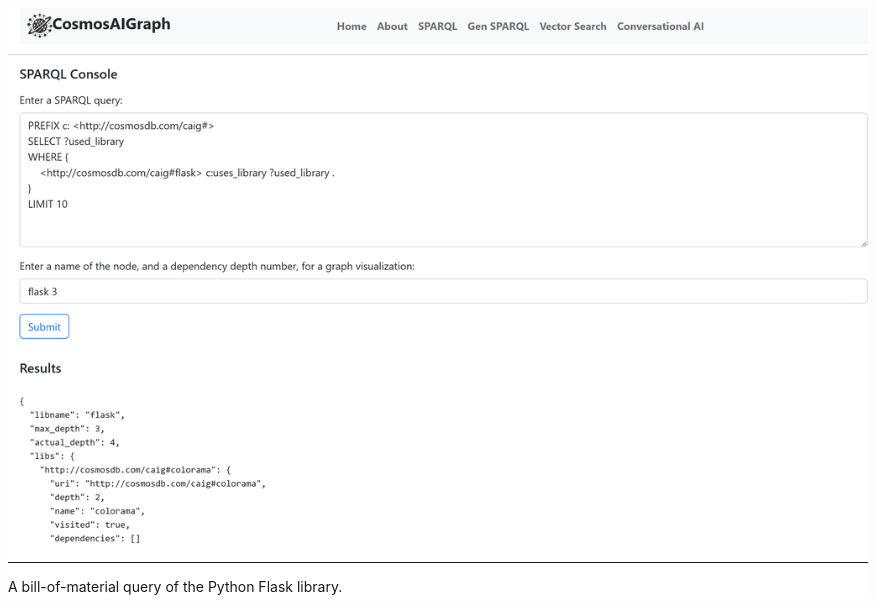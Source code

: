   <img src="img/screen-shot-sparql-console-1.png" width="100%">
</p>

---

A bill-of-material query of the Python Flask library.

<p align="center">